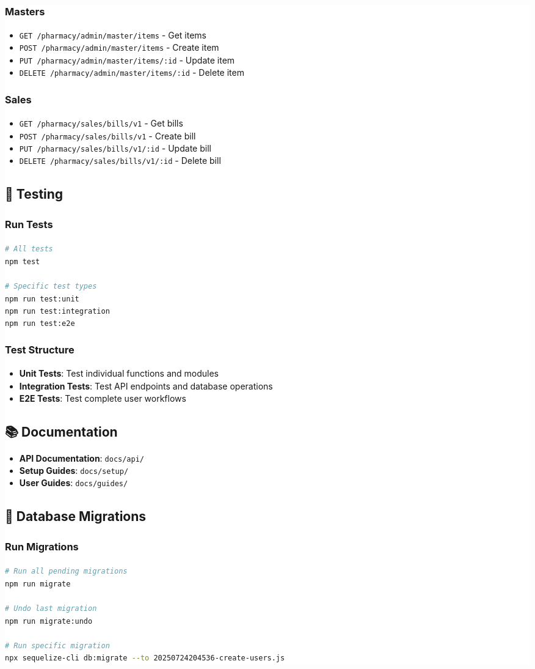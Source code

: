 ### **Masters**
- `GET /pharmacy/admin/master/items` - Get items
- `POST /pharmacy/admin/master/items` - Create item
- `PUT /pharmacy/admin/master/items/:id` - Update item
- `DELETE /pharmacy/admin/master/items/:id` - Delete item

### **Sales**
- `GET /pharmacy/sales/bills/v1` - Get bills
- `POST /pharmacy/sales/bills/v1` - Create bill
- `PUT /pharmacy/sales/bills/v1/:id` - Update bill
- `DELETE /pharmacy/sales/bills/v1/:id` - Delete bill

## 🧪 **Testing**

### **Run Tests**
```bash
# All tests
npm test

# Specific test types
npm run test:unit
npm run test:integration
npm run test:e2e
```

### **Test Structure**
- **Unit Tests**: Test individual functions and modules
- **Integration Tests**: Test API endpoints and database operations
- **E2E Tests**: Test complete user workflows

## 📚 **Documentation**

- **API Documentation**: `docs/api/`
- **Setup Guides**: `docs/setup/`
- **User Guides**: `docs/guides/`

## 🔄 **Database Migrations**

### **Run Migrations**
```bash
# Run all pending migrations
npm run migrate

# Undo last migration
npm run migrate:undo

# Run specific migration
npx sequelize-cli db:migrate --to 20250724204536-create-users.js
```

